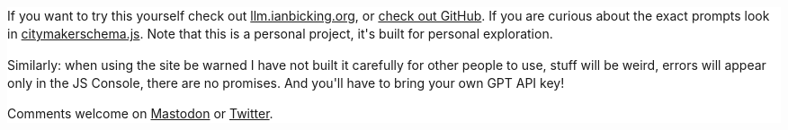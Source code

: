 If you want to try this yourself check out [llm.ianbicking.org](https://llm.ianbicking.org/layercraft/), or [check out GitHub](https://github.com/ianb/llm-garden). If you are curious about the exact prompts look in [citymakerschema.js](https://github.com/ianb/llm-garden/blob/main/src/layercraft/citymakerschema.js). Note that this is a personal project, it's built for personal exploration.

Similarly: when using the site be warned I have not built it carefully for other people to use, stuff will be weird, errors will appear only in the JS Console, there are no promises. And you'll have to bring your own GPT API key!

Comments welcome on [Mastodon](https://hachyderm.io/@ianbicking/110141107480811400) or [Twitter](https://twitter.com/ianbicking/status/1643265359967924226).

<script>

    let els = Array.from(document.querySelectorAll("img.content"));
    console.log("found images", els);
    let activeEl;
    let overlay;
    function closeOverlay() {
        activeEl = null;
        if (overlay) {
            overlay.remove();
        }
        overlay = null;
    }
    function activateEl(el) {
        if (overlay) {
            closeOverlay();
        }
        activeEl = el;
        event.preventDefault();
        overlay = document.createElement("div");
        overlay.style.position = "fixed";
        overlay.style.height = "100%";
        overlay.style.width = "100%";
        overlay.style.top = 0;
        overlay.style.left = 0;
        overlay.style.zIndex = 9999;
        overlay.style.backgroundColor = "rgba(0, 0, 0, 0.8)";
        overlay.addEventListener("click", closeOverlay);
        const inner = document.createElement("div");
        inner.style.display = "flex";
        inner.style.alignItems = "center";
        inner.style.justifyContent = "center";
        inner.style.height = "100%";
        overlay.appendChild(inner);
        const img = document.createElement("img");
        img.src = el.src;
        img.style.maxHeight = "95%";
        img.style.maxWidth = "95%";
        img.style.marginBottom = "1em";
        inner.appendChild(img);
        const x = document.createElement("div");
        x.textContent = "✖";
        x.style.position = "absolute";
        x.style.right = "20px";
        x.style.top = "10px";
        x.style.fontSize = "200%";
        x.style.color = "#fff";
        overlay.appendChild(x);
        const caption = document.createElement("caption");
        caption.textContent = el.getAttribute("title");
        const pos = els.indexOf(el);
        caption.textContent += " " + (pos+1) + "/" + els.length;
        caption.style.color = "#fff";